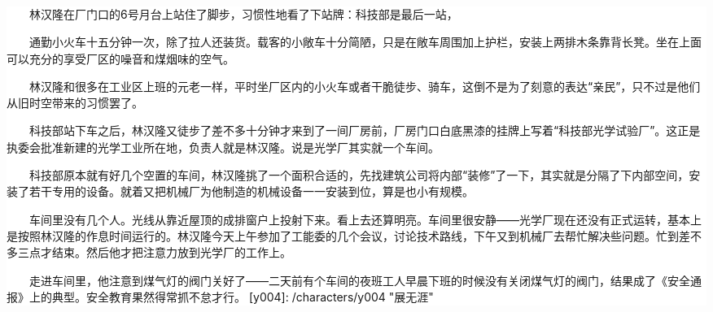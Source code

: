 　　林汉隆在厂门口的6号月台上站住了脚步，习惯性地看了下站牌：科技部是最后一站，

　　通勤小火车十五分钟一次，除了拉人还装货。载客的小敞车十分简陋，只是在敞车周围加上护栏，安装上两排木条靠背长凳。坐在上面可以充分的享受厂区的噪音和煤烟味的空气。

　　林汉隆和很多在工业区上班的元老一样，平时坐厂区内的小火车或者干脆徒步、骑车，这倒不是为了刻意的表达“亲民”，只不过是他们从旧时空带来的习惯罢了。

　　科技部站下车之后，林汉隆又徒步了差不多十分钟才来到了一间厂房前，厂房门口白底黑漆的挂牌上写着“科技部光学试验厂”。这正是执委会批准新建的光学工业所在地，负责人就是林汉隆。说是光学厂其实就一个车间。

　　科技部原本就有好几个空置的车间，林汉隆挑了一个面积合适的，先找建筑公司将内部“装修”了一下，其实就是分隔了下内部空间，安装了若干专用的设备。就着又把机械厂为他制造的机械设备一一安装到位，算是也小有规模。

　　车间里没有几个人。光线从靠近屋顶的成排窗户上投射下来。看上去还算明亮。车间里很安静——光学厂现在还没有正式运转，基本上是按照林汉隆的作息时间运行的。林汉隆今天上午参加了工能委的几个会议，讨论技术路线，下午又到机械厂去帮忙解决些问题。忙到差不多三点才结束。然后他才把注意力放到光学厂的工作上。

　　走进车间里，他注意到煤气灯的阀门关好了——二天前有个车间的夜班工人早晨下班的时候没有关闭煤气灯的阀门，结果成了《安全通报》上的典型。安全教育果然得常抓不怠才行。
[y004]: /characters/y004 "展无涯"
